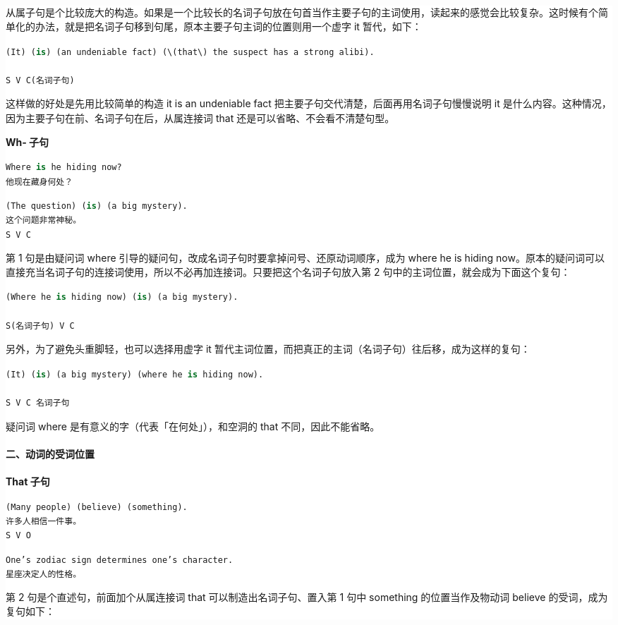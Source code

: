 从属⼦句是个⽐较庞⼤的构造。如果是⼀个⽐较⻓的名词⼦句放在句⾸当作主要⼦句的主词使⽤，读起来的感觉会⽐较复杂。这时候有个简单化的办法，就是把名词⼦句移到句尾，原本主要⼦句主词的位置则⽤⼀个虚字 it 暂代，如下：

```e
(It) (is) (an undeniable fact) (\(that\) the suspect has a strong alibi).

S V C(名词⼦句)
```

这样做的好处是先⽤⽐较简单的构造 it is an undeniable fact 把主要⼦句交代清楚，后⾯再⽤名词⼦句慢慢说明 it 是什么内容。这种情况，因为主要⼦句在前、名词⼦句在后，从属连接词 that 还是可以省略、不会看不清楚句型。

**Wh- ⼦句**

```e
Where is he hiding now?
他现在藏身何处？
```

```e
(The question) (is) (a big mystery).
这个问题⾮常神秘。
S V C
```

第 1 句是由疑问词 where 引导的疑问句，改成名词⼦句时要拿掉问号、还原动词顺序，成为 where he is hiding now。原本的疑问词可以直接充当名词⼦句的连接词使⽤，所以不必再加连接词。只要把这个名词⼦句放⼊第 2 句中的主词位置，就会成为下⾯这个复句：

```e
(Where he is hiding now) (is) (a big mystery).

S(名词⼦句) V C
```

另外，为了避免头重脚轻，也可以选择⽤虚字 it 暂代主词位置，⽽把真正的主词（名词⼦句）往后移，成为这样的复句：

```e
(It) (is) (a big mystery) (where he is hiding now).

S V C 名词⼦句
```

疑问词 where 是有意义的字（代表「在何处」），和空洞的 that 不同，因此不能省略。

#### ⼆、动词的受词位置

**That ⼦句**

```e
(Many people) (believe) (something).
许多⼈相信⼀件事。
S V O
```

```e
One’s zodiac sign determines one’s character.
星座决定⼈的性格。
```

第 2 句是个直述句，前⾯加个从属连接词 that 可以制造出名词⼦句、置⼊第 1 句中 something 的位置当作及物动词 believe 的受词，成为复句如下：
